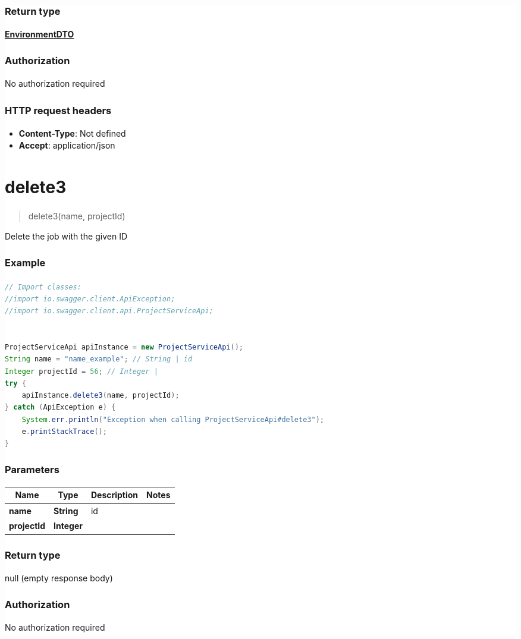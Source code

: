 ### Return type

[**EnvironmentDTO**](EnvironmentDTO.md)

### Authorization

No authorization required

### HTTP request headers

 - **Content-Type**: Not defined
 - **Accept**: application/json

<a name="delete3"></a>
# **delete3**
> delete3(name, projectId)

Delete the job with the given ID

### Example
```java
// Import classes:
//import io.swagger.client.ApiException;
//import io.swagger.client.api.ProjectServiceApi;


ProjectServiceApi apiInstance = new ProjectServiceApi();
String name = "name_example"; // String | id
Integer projectId = 56; // Integer | 
try {
    apiInstance.delete3(name, projectId);
} catch (ApiException e) {
    System.err.println("Exception when calling ProjectServiceApi#delete3");
    e.printStackTrace();
}
```

### Parameters

Name | Type | Description  | Notes
------------- | ------------- | ------------- | -------------
 **name** | **String**| id |
 **projectId** | **Integer**|  |

### Return type

null (empty response body)

### Authorization

No authorization required
